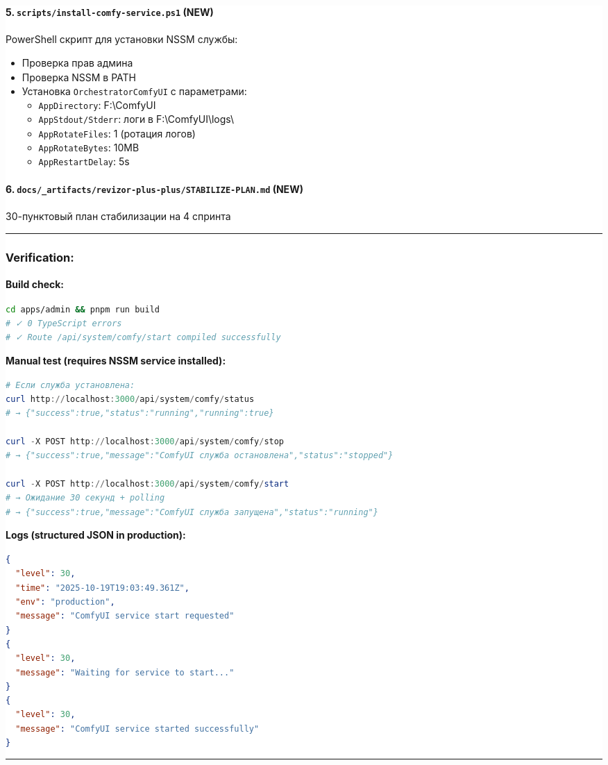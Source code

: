 #### 5. `scripts/install-comfy-service.ps1` (NEW)
PowerShell скрипт для установки NSSM службы:
- Проверка прав админа
- Проверка NSSM в PATH
- Установка `OrchestratorComfyUI` с параметрами:
  - `AppDirectory`: F:\ComfyUI
  - `AppStdout/Stderr`: логи в F:\ComfyUI\logs\
  - `AppRotateFiles`: 1 (ротация логов)
  - `AppRotateBytes`: 10MB
  - `AppRestartDelay`: 5s

#### 6. `docs/_artifacts/revizor-plus-plus/STABILIZE-PLAN.md` (NEW)
30-пунктовый план стабилизации на 4 спринта

---

### Verification:

**Build check:**
```bash
cd apps/admin && pnpm run build
# ✓ 0 TypeScript errors
# ✓ Route /api/system/comfy/start compiled successfully
```

**Manual test (requires NSSM service installed):**
```powershell
# Если служба установлена:
curl http://localhost:3000/api/system/comfy/status
# → {"success":true,"status":"running","running":true}

curl -X POST http://localhost:3000/api/system/comfy/stop
# → {"success":true,"message":"ComfyUI служба остановлена","status":"stopped"}

curl -X POST http://localhost:3000/api/system/comfy/start
# → Ожидание 30 секунд + polling
# → {"success":true,"message":"ComfyUI служба запущена","status":"running"}
```

**Logs (structured JSON in production):**
```json
{
  "level": 30,
  "time": "2025-10-19T19:03:49.361Z",
  "env": "production",
  "message": "ComfyUI service start requested"
}
{
  "level": 30,
  "message": "Waiting for service to start..."
}
{
  "level": 30,
  "message": "ComfyUI service started successfully"
}
```

---